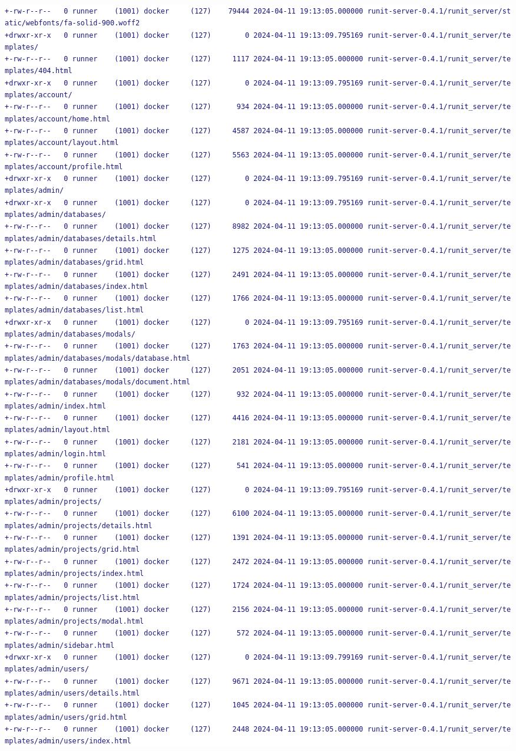 ```diff
+-rw-r--r--   0 runner    (1001) docker     (127)    79444 2024-04-11 19:13:05.000000 runit-server-0.4.1/runit_server/static/webfonts/fa-solid-900.woff2
+drwxr-xr-x   0 runner    (1001) docker     (127)        0 2024-04-11 19:13:09.795169 runit-server-0.4.1/runit_server/templates/
+-rw-r--r--   0 runner    (1001) docker     (127)     1117 2024-04-11 19:13:05.000000 runit-server-0.4.1/runit_server/templates/404.html
+drwxr-xr-x   0 runner    (1001) docker     (127)        0 2024-04-11 19:13:09.795169 runit-server-0.4.1/runit_server/templates/account/
+-rw-r--r--   0 runner    (1001) docker     (127)      934 2024-04-11 19:13:05.000000 runit-server-0.4.1/runit_server/templates/account/home.html
+-rw-r--r--   0 runner    (1001) docker     (127)     4587 2024-04-11 19:13:05.000000 runit-server-0.4.1/runit_server/templates/account/layout.html
+-rw-r--r--   0 runner    (1001) docker     (127)     5563 2024-04-11 19:13:05.000000 runit-server-0.4.1/runit_server/templates/account/profile.html
+drwxr-xr-x   0 runner    (1001) docker     (127)        0 2024-04-11 19:13:09.795169 runit-server-0.4.1/runit_server/templates/admin/
+drwxr-xr-x   0 runner    (1001) docker     (127)        0 2024-04-11 19:13:09.795169 runit-server-0.4.1/runit_server/templates/admin/databases/
+-rw-r--r--   0 runner    (1001) docker     (127)     8982 2024-04-11 19:13:05.000000 runit-server-0.4.1/runit_server/templates/admin/databases/details.html
+-rw-r--r--   0 runner    (1001) docker     (127)     1275 2024-04-11 19:13:05.000000 runit-server-0.4.1/runit_server/templates/admin/databases/grid.html
+-rw-r--r--   0 runner    (1001) docker     (127)     2491 2024-04-11 19:13:05.000000 runit-server-0.4.1/runit_server/templates/admin/databases/index.html
+-rw-r--r--   0 runner    (1001) docker     (127)     1766 2024-04-11 19:13:05.000000 runit-server-0.4.1/runit_server/templates/admin/databases/list.html
+drwxr-xr-x   0 runner    (1001) docker     (127)        0 2024-04-11 19:13:09.795169 runit-server-0.4.1/runit_server/templates/admin/databases/modals/
+-rw-r--r--   0 runner    (1001) docker     (127)     1763 2024-04-11 19:13:05.000000 runit-server-0.4.1/runit_server/templates/admin/databases/modals/database.html
+-rw-r--r--   0 runner    (1001) docker     (127)     2051 2024-04-11 19:13:05.000000 runit-server-0.4.1/runit_server/templates/admin/databases/modals/document.html
+-rw-r--r--   0 runner    (1001) docker     (127)      932 2024-04-11 19:13:05.000000 runit-server-0.4.1/runit_server/templates/admin/index.html
+-rw-r--r--   0 runner    (1001) docker     (127)     4416 2024-04-11 19:13:05.000000 runit-server-0.4.1/runit_server/templates/admin/layout.html
+-rw-r--r--   0 runner    (1001) docker     (127)     2181 2024-04-11 19:13:05.000000 runit-server-0.4.1/runit_server/templates/admin/login.html
+-rw-r--r--   0 runner    (1001) docker     (127)      541 2024-04-11 19:13:05.000000 runit-server-0.4.1/runit_server/templates/admin/profile.html
+drwxr-xr-x   0 runner    (1001) docker     (127)        0 2024-04-11 19:13:09.795169 runit-server-0.4.1/runit_server/templates/admin/projects/
+-rw-r--r--   0 runner    (1001) docker     (127)     6100 2024-04-11 19:13:05.000000 runit-server-0.4.1/runit_server/templates/admin/projects/details.html
+-rw-r--r--   0 runner    (1001) docker     (127)     1391 2024-04-11 19:13:05.000000 runit-server-0.4.1/runit_server/templates/admin/projects/grid.html
+-rw-r--r--   0 runner    (1001) docker     (127)     2472 2024-04-11 19:13:05.000000 runit-server-0.4.1/runit_server/templates/admin/projects/index.html
+-rw-r--r--   0 runner    (1001) docker     (127)     1724 2024-04-11 19:13:05.000000 runit-server-0.4.1/runit_server/templates/admin/projects/list.html
+-rw-r--r--   0 runner    (1001) docker     (127)     2156 2024-04-11 19:13:05.000000 runit-server-0.4.1/runit_server/templates/admin/projects/modal.html
+-rw-r--r--   0 runner    (1001) docker     (127)      572 2024-04-11 19:13:05.000000 runit-server-0.4.1/runit_server/templates/admin/sidebar.html
+drwxr-xr-x   0 runner    (1001) docker     (127)        0 2024-04-11 19:13:09.799169 runit-server-0.4.1/runit_server/templates/admin/users/
+-rw-r--r--   0 runner    (1001) docker     (127)     9671 2024-04-11 19:13:05.000000 runit-server-0.4.1/runit_server/templates/admin/users/details.html
+-rw-r--r--   0 runner    (1001) docker     (127)     1045 2024-04-11 19:13:05.000000 runit-server-0.4.1/runit_server/templates/admin/users/grid.html
+-rw-r--r--   0 runner    (1001) docker     (127)     2448 2024-04-11 19:13:05.000000 runit-server-0.4.1/runit_server/templates/admin/users/index.html
```